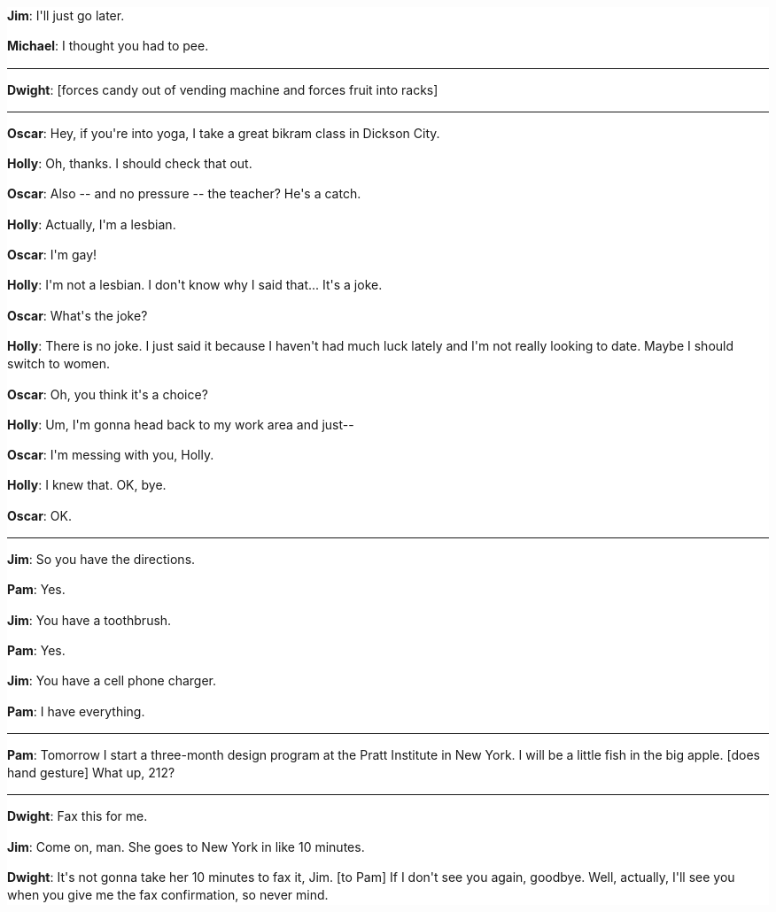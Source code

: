 **Jim**: I'll just go later.  
  
**Michael**: I thought you had to pee.  

* * *

**Dwight**: \[forces candy out of vending machine and forces fruit into racks\]  

* * *

**Oscar**: Hey, if you're into yoga, I take a great bikram class in Dickson City.  
  
**Holly**: Oh, thanks. I should check that out.  
  
**Oscar**: Also -- and no pressure -- the teacher? He's a catch.  
  
**Holly**: Actually, I'm a lesbian.  
  
**Oscar**: I'm gay!  
  
**Holly**: I'm not a lesbian. I don't know why I said that... It's a joke.  
  
**Oscar**: What's the joke?  
  
**Holly**: There is no joke. I just said it because I haven't had much luck lately and I'm not really looking to date. Maybe I should switch to women.  
  
**Oscar**: Oh, you think it's a choice?  
  
**Holly**: Um, I'm gonna head back to my work area and just--  
  
**Oscar**: I'm messing with you, Holly.  
  
**Holly**: I knew that. OK, bye.  
  
**Oscar**: OK.  

* * *

**Jim**: So you have the directions.  
  
**Pam**: Yes.  
  
**Jim**: You have a toothbrush.  
  
**Pam**: Yes.  
  
**Jim**: You have a cell phone charger.  
  
**Pam**: I have everything.  

* * *

**Pam**: Tomorrow I start a three-month design program at the Pratt Institute in New York. I will be a little fish in the big apple. \[does hand gesture\] What up, 212?  

* * *

**Dwight**: Fax this for me.  
  
**Jim**: Come on, man. She goes to New York in like 10 minutes.  
  
**Dwight**: It's not gonna take her 10 minutes to fax it, Jim. \[to Pam\] If I don't see you again, goodbye. Well, actually, I'll see you when you give me the fax confirmation, so never mind.  
